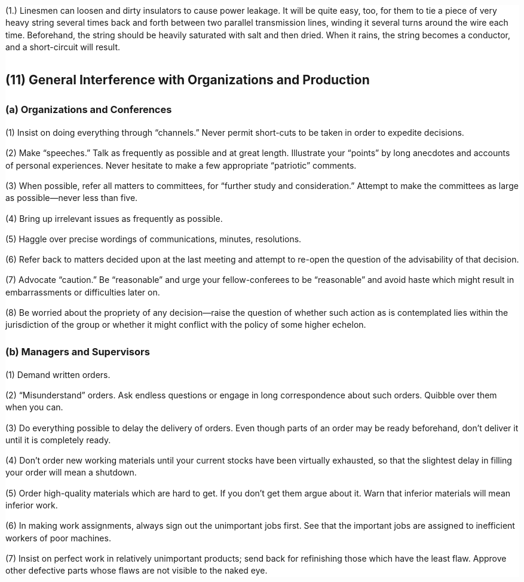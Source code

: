 (1.) Linesmen can loosen and dirty insulators to cause power leakage. It will be quite easy, too, for them to tie a piece of very heavy string several times back and forth between two parallel transmission lines, winding it several turns around the wire each time. Beforehand, the string should be heavily saturated with salt and then dried. When it rains, the string becomes a conductor, and a short-circuit will result.

## (11) General Interference with Organizations and Production

### (a) Organizations and Conferences

(1) Insist on doing everything through “channels.” Never permit short-cuts to be taken in order to expedite decisions.

(2) Make “speeches.” Talk as frequently as possible and at great length. Illustrate your “points” by long anecdotes and accounts of personal experiences. Never hesitate to make a few appropriate “patriotic” comments.

(3) When possible, refer all matters to committees, for “further study and consideration.” Attempt to make the committees as large as possible—never less than five.

(4) Bring up irrelevant issues as frequently as possible.

(5) Haggle over precise wordings of communications, minutes, resolutions.

(6) Refer back to matters decided upon at the last meeting and attempt to re-open the question of the advisability of that decision.

(7) Advocate “caution.” Be “reasonable” and urge your fellow-conferees to be “reasonable” and avoid haste which might result in embarrassments or difficulties later on.

(8) Be worried about the propriety of any decision—raise the question of whether such action as is contemplated lies within the jurisdiction of the group or whether it might conflict with the policy of some higher echelon.

### (b) Managers and Supervisors

(1) Demand written orders.

(2) “Misunderstand” orders. Ask endless questions or engage in long correspondence about such orders. Quibble over them when you can.

(3) Do everything possible to delay the delivery of orders. Even though parts of an order may be ready beforehand, don’t deliver it until it is completely ready.

(4) Don’t order new working materials until your current stocks have been virtually exhausted, so that the slightest delay in filling your order will mean a shutdown.

(5) Order high-quality materials which are hard to get. If you don’t get them argue about it. Warn that inferior materials will mean inferior work.

(6) In making work assignments, always sign out the unimportant jobs first. See that the important jobs are assigned to inefficient workers of poor machines.

(7) Insist on perfect work in relatively unimportant products; send back for refinishing those which have the least flaw. Approve other defective parts whose flaws are not visible to the naked eye.

